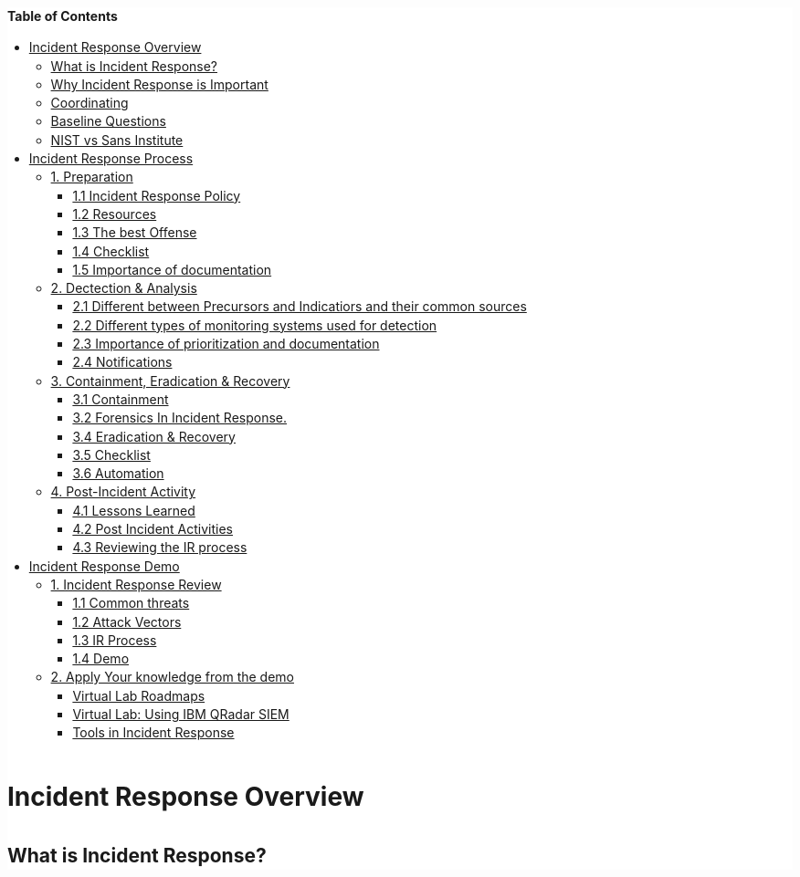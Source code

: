 

**Table of Contents**   

- [Incident Response Overview](#incident-response-overview)
  - [What is Incident Response?](#what-is-incident-response)
  - [Why Incident Response is Important](#why-incident-response-is-important)
  - [Coordinating](#coordinating)
  - [Baseline Questions](#baseline-questions)
  - [NIST vs Sans Institute](#nist-vs-sans-institute)
- [Incident Response Process](#incident-response-process)
  - [1. Preparation](#1-preparation)
    - [1.1 Incident  Response Policy](#11-incident--response-policy)
    - [1.2 Resources](#12-resources)
    - [1.3 The best Offense](#13-the-best-offense)
    - [1.4 Checklist](#14-checklist)
    - [1.5 Importance of documentation](#15-importance-of-documentation)
  - [2. Dectection & Analysis](#2-dectection--analysis)
    - [2.1 Different between Precursors and Indicatiors and their common sources](#21-different-between-precursors-and-indicatiors-and-their-common-sources)
    - [2.2 Different types of monitoring systems used for detection](#22-different-types-of-monitoring-systems-used-for-detection)
    - [2.3 Importance of prioritization and documentation](#23-importance-of-prioritization-and-documentation)
    - [2.4 Notifications](#24-notifications)
  - [3. Containment, Eradication & Recovery](#3-containment-eradication--recovery)
    - [3.1 Containment](#31-containment)
    - [3.2 Forensics In Incident Response.](#32-forensics-in-incident-response)
    - [3.4 Eradication & Recovery](#34-eradication--recovery)
    - [3.5 Checklist](#35-checklist)
    - [3.6 Automation](#36-automation)
  - [4. Post-Incident Activity](#4-post-incident-activity)
    - [4.1 Lessons Learned](#41-lessons-learned)
    - [4.2 Post Incident Activities](#42-post-incident-activities)
    - [4.3 Reviewing the IR process](#43-reviewing-the-ir-process)
- [Incident Response Demo](#incident-response-demo)
  - [1. Incident Response Review](#1-incident-response-review)
    - [1.1 Common threats](#11-common-threats)
    - [1.2 Attack Vectors](#12-attack-vectors)
    - [1.3 IR Process](#13-ir-process)
    - [1.4 Demo](#14-demo)
  - [2. Apply Your knowledge from the demo](#2-apply-your-knowledge-from-the-demo)
    - [Virtual Lab Roadmaps](#virtual-lab-roadmaps)
    - [Virtual Lab: Using IBM QRadar SIEM](#virtual-lab-using-ibm-qradar-siem)
    - [Tools in Incident Response](#tools-in-incident-response)



# Incident Response Overview

## What is Incident Response?
